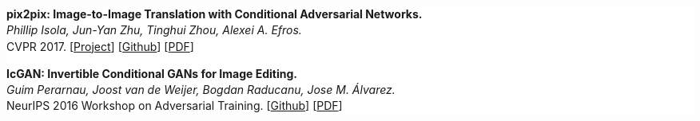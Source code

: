 **pix2pix: Image-to-Image Translation with Conditional Adversarial Networks.**<br>
*Phillip Isola, Jun-Yan Zhu, Tinghui Zhou, Alexei A. Efros.*<br>
CVPR 2017. [[Project](https://phillipi.github.io/pix2pix/)] [[Github](https://github.com/phillipi/pix2pix)] [[PDF](https://arxiv.org/pdf/1611.07004.pdf)]

**IcGAN: Invertible Conditional GANs for Image Editing.**<br>
*Guim Perarnau, Joost van de Weijer, Bogdan Raducanu, Jose M. Álvarez.*<br>
NeurIPS 2016 Workshop on Adversarial Training. [[Github](https://github.com/Guim3/IcGAN)] [[PDF](https://arxiv.org/abs/1611.06355)]